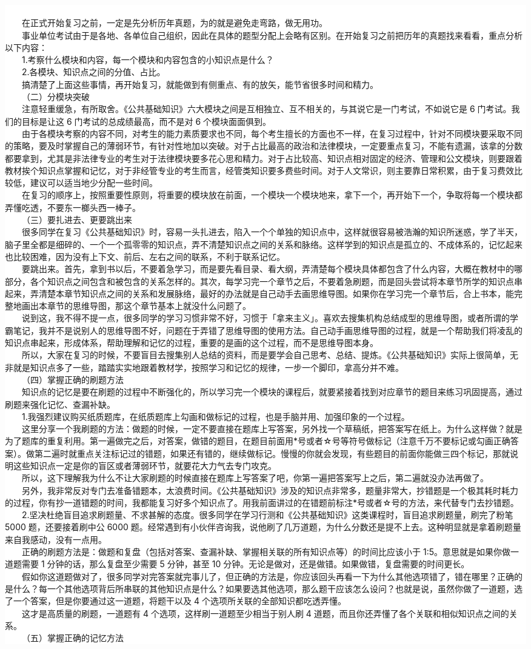 <br>   
&emsp;&emsp;在正式开始复习之前，一定是先分析历年真题，为的就是避免走弯路，做无用功。  
<br>   
&emsp;&emsp;事业单位考试由于是各地、各单位自己组织，因此在具体的题型分配上会略有区别。在开始复习之前把历年的真题找来看看，重点分析以下内容：  
<br>   
&emsp;&emsp;1.考察什么模块和内容，每一个模块和内容包含的小知识点是什么？  
<br>   
&emsp;&emsp;2.各模块、知识点之间的分值、占比。  
<br>   
&emsp;&emsp;搞清楚了上面这些事情，再开始复习，就能做到有侧重点、有的放矢，能节省很多时间和精力。  
<br>   
&emsp;&emsp;（二）分模块突破  
<br>   
&emsp;&emsp;注意轻重缓急，有所取舍。《公共基础知识》六大模块之间是互相独立、互不相关的，与其说它是一门考试，不如说它是 6 门考试。我们的目标是让这 6 门考试的总成绩最高，而不是对 6 个模块面面俱到。  
<br>   
&emsp;&emsp;由于各模块考察的内容不同，对考生的能力素质要求也不同，每个考生擅长的方面也不一样，在复习过程中，针对不同模块要采取不同的策略，要及时掌握自己的薄弱环节，有针对性地加以突破。对于占比最高的政治和法律模块，一定要重点复习，不能有遗漏，该拿的分数都要拿到，尤其是非法律专业的考生对于法律模块要多花心思和精力。对于占比较高、知识点相对固定的经济、管理和公文模块，则要跟着教材挨个知识点掌握和记忆，对于非经管专业的考生而言，经管类知识要多费些时间。对于人文常识，则主要靠日常积累，由于复习费效比较低，建议可以适当地少分配一些时间。  
<br>   
&emsp;&emsp;在复习的顺序上，按照重要性原则，将重要的模块放在前面，一个模块一个模块地来，拿下一个，再开始下一个，争取将每一个模块都弄懂吃透，不要东一榔头西一棒子。  
<br>   
&emsp;&emsp;（三）要扎进去、更要跳出来  
<br>   
&emsp;&emsp;很多同学在复习《公共基础知识》时，容易一头扎进去，陷入一个个单独的知识点中，这样就很容易被浩瀚的知识所迷惑，学了半天，脑子里全都是细碎的、一个一个孤零零的知识点，弄不清楚知识点之间的关系和脉络。这样学到的知识点是孤立的、不成体系的，记忆起来也比较困难，因为没有上下文、前后、左右之间的联系，不利于联系记忆。  
<br>   
&emsp;&emsp;要跳出来。首先，拿到书以后，不要着急学习，而是要先看目录、看大纲，弄清楚每个模块具体都包含了什么内容，大概在教材中的哪部分，各个知识点之间包含和被包含的关系怎样的。其次，每学习完一个章节之后，不要着急刷题，而是回头尝试将本章节所学的知识点串起来，弄清楚本章节知识点之间的关系和发展脉络，最好的办法就是自己动手去画思维导图。如果你在学习完一个章节后，合上书本，能完整地画出本章节的思维导图，那这个章节基本上就没什么问题了。  
<br>   
&emsp;&emsp;说到这，我不得不提一点，很多同学的学习习惯非常不好，习惯于「拿来主义」。喜欢去搜集机构总结成型的思维导图，或者所谓的学霸笔记，我并不是说别人的思维导图不好，问题在于弄错了思维导图的使用方法。自己动手画思维导图的过程，就是一个帮助我们将凌乱的知识点串起来，形成体系，帮助理解和记忆的过程，重要的是画的这个过程，而不是思维导图本身。  
<br>   
&emsp;&emsp;所以，大家在复习的时候，不要盲目去搜集别人总结的资料，而是要学会自己思考、总结、提炼。《公共基础知识》实际上很简单，无非就是知识点多了一些，踏踏实实地跟着教材学，按照学习和记忆的规律，一步一个脚印，拿高分并不难。  
<br>   
&emsp;&emsp;（四）掌握正确的刷题方法  
<br>   
&emsp;&emsp;知识点的记忆是要在刷题的过程中不断强化的，所以学习完一个模块的课程后，就要紧接着找到对应章节的题目来练习巩固提高，通过刷题来强化记忆、查漏补缺。  
<br>   
&emsp;&emsp;1.我强烈建议购买纸质题库，在纸质题库上勾画和做标记的过程，也是手脑并用、加强印象的一个过程。  
<br>   
&emsp;&emsp;这里分享一个我刷题的方法：做题的时候，一定不要直接在题库上写答案，另外找一个草稿纸，把答案写在纸上。为什么这样做？就是为了题库的重复利用。第一遍做完之后，对答案，做错的题目，在题目前面用*号或者☆号等符号做标记（注意千万不要标记或勾画正确答案）。做第二遍时就重点关注标记过的错题，如果还有错的，继续做标记。慢慢的你就会发现，有些题目的前面你能做三四个标记，那就说明这些知识点一定是你的盲区或者薄弱环节，就要花大力气去专门攻克。  
<br>   
&emsp;&emsp;所以，这下理解我为什么不让大家刷题的时候直接在题库上写答案了吧，你第一遍把答案写上之后，第二遍就没办法再做了。  
<br>   
&emsp;&emsp;另外，我非常反对专门去准备错题本，太浪费时间。《公共基础知识》涉及的知识点非常多，题量非常大，抄错题是一个极其耗时耗力的过程，你有抄一道错题的时间，我都能复习好多个知识点了。用我前面讲过的在错题前标注*号或者☆号的方法，来代替专门去抄错题。  
<br>   
&emsp;&emsp;2.坚决杜绝盲目追求刷题量、不求甚解的态度。很多同学在学习行测和《公共基础知识》这类课程时，盲目追求刷题量，刷完了粉笔 5000 题，还要接着刷中公 6000 题。经常遇到有小伙伴咨询我，说他刷了几万道题，为什么分数还是提不上去。这种明显就是拿着刷题量来自我感动，没有一点用。  
<br>   
&emsp;&emsp;正确的刷题方法是：做题和复盘（包括对答案、查漏补缺、掌握相关联的所有知识点等）的时间比应该小于 1:5。意思就是如果你做一道题需要 1 分钟的话，那么复盘至少需要 5 分钟，甚至 10 分钟。无论是做对，还是做错。如果做错，复盘需要的时间更长。  
<br>   
&emsp;&emsp;假如你这道题做对了，很多同学对完答案就完事儿了，但正确的方法是，你应该回头再看一下为什么其他选项错了，错在哪里？正确的是什么？每一个其他选项背后所串联的其他知识点是什么？如果要选其他选项，那么题干应该怎么设问？也就是说，虽然你做了一道题，选了一个答案，但是你要通过这一道题，将题干以及 4 个选项所关联的全部知识都吃透弄懂。  
<br>   
&emsp;&emsp;这才是高质量的刷题，一道题有 4 个选项，这样刷一道题至少相当于别人刷 4 道题，而且你还弄懂了各个关联和相似知识点之间的关系。  
<br>   
&emsp;&emsp;（五）掌握正确的记忆方法  